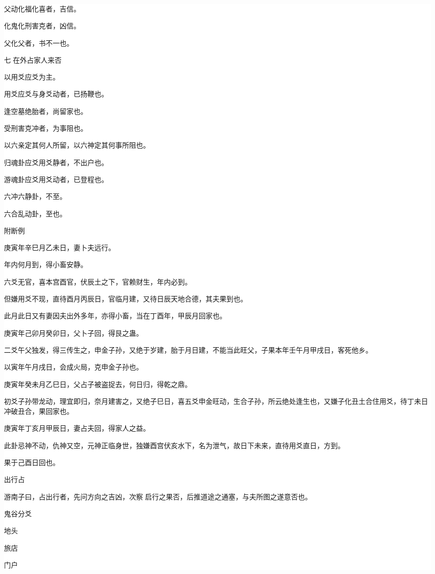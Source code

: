 父动化福化喜者，吉信。

化鬼化刑害克者，凶信。

父化父者，书不一也。

七 在外占家人来否

以用爻应爻为主。

用爻应爻与身爻动者，已扬鞭也。

逢空墓绝胎者，尚留家也。

受刑害克冲者，为事阻也。

以六亲定其何人所留，以六神定其何事所阻也。

归魂卦应爻用爻静者，不出户也。

游魂卦应爻用爻动者，已登程也。

六冲六静卦，不至。

六合乱动卦，至也。

附断例

庚寅年辛巳月乙未日，妻卜夫远行。

年内何月到，得小畜安静。

六爻无官，喜本宫酉官，伏辰土之下，官赖财生，年内必到。

但嫌用爻不现，直待酉月丙辰日，官临月建，又待日辰天地合德，其夫果到也。

此月此日又有妻因夫出外多年，亦得小畜，当在丁酉年，甲辰月回家也。

庚寅年己卯月癸卯日，父卜子回，得艮之蛊。

二爻午父独发，得三传生之，申金子孙，又绝于岁建，胎于月日建，不能当此旺父，子果本年壬午月甲戌日，客死他乡。

以寅年午月戌日，会成火局，克申金子孙也。

庚寅年癸未月乙巳日，父占子被盗捉去，何日归，得乾之鼎。

初爻子孙带龙动，理宜即归，奈月建害之，又绝子巳日，喜五爻申金旺动，生合子孙，所云绝处逢生也，又嫌子化丑土合住用爻，待丁未日冲破丑合，果回家也。

庚寅年丁亥月甲辰日，妻占夫回，得家人之益。

此卦忌神不动，仇神又空，元神正临身世，独嫌酉宫伏亥水下，名为泄气，故日下未来，直待用爻直日，方到。

果于己酉日回也。

出行占

游南子曰，占出行者，先问方向之吉凶，次察 启行之果否，后推道途之通塞，与夫所图之遂意否也。

鬼谷分爻

地头

旅店

门户
